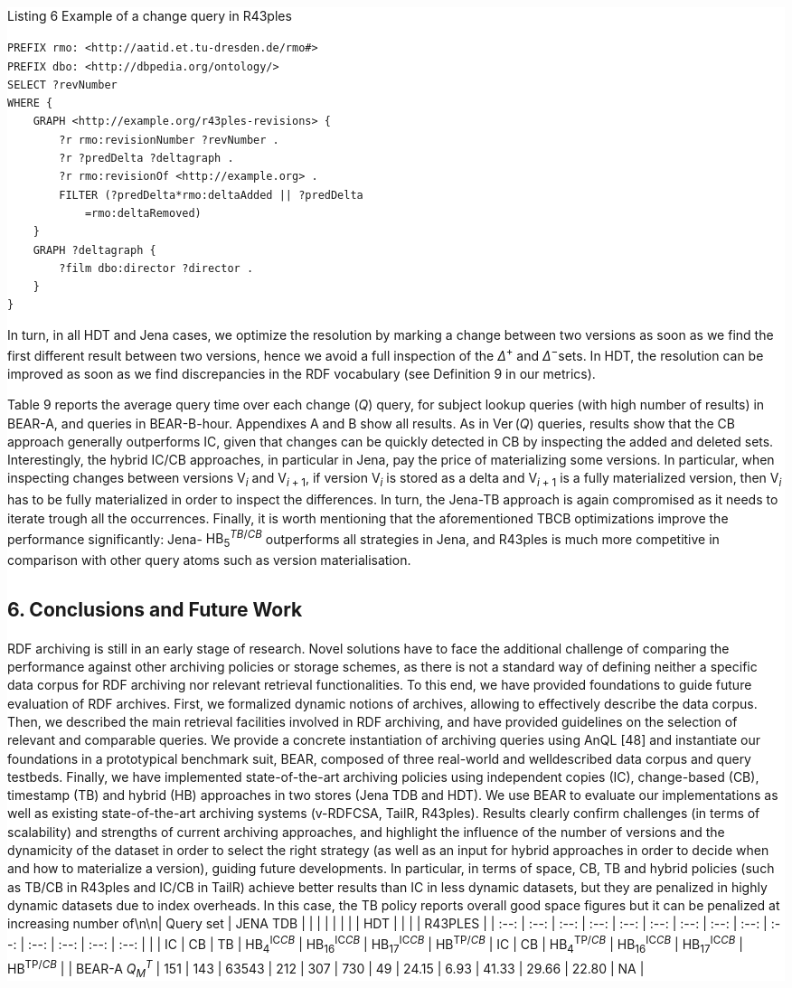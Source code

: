 Listing 6 Example of a change query in R43ples

```
PREFIX rmo: <http://aatid.et.tu-dresden.de/rmo#>
PREFIX dbo: <http://dbpedia.org/ontology/>
SELECT ?revNumber
WHERE {
    GRAPH <http://example.org/r43ples-revisions> {
        ?r rmo:revisionNumber ?revNumber .
        ?r ?predDelta ?deltagraph .
        ?r rmo:revisionOf <http://example.org> .
        FILTER (?predDelta*rmo:deltaAdded || ?predDelta
            =rmo:deltaRemoved)
    }
    GRAPH ?deltagraph {
        ?film dbo:director ?director .
    }
}
```

In turn, in all HDT and Jena cases, we optimize the resolution by marking a change between two versions as soon as we find the first different result between two versions, hence we avoid a full inspection of the $\Delta^{+}$ and $\Delta^{-}$sets. In HDT, the resolution can be improved as soon as we find discrepancies in the RDF vocabulary (see Definition 9 in our metrics).

Table 9 reports the average query time over each change $(Q)$ query, for subject lookup queries (with high number of results) in BEAR-A, and queries in BEAR-B-hour. Appendixes A and B show all results. As in $\operatorname{Ver}(Q)$ queries, results show that the CB approach generally outperforms IC, given that changes can be quickly detected in CB by inspecting the added and deleted sets. Interestingly, the hybrid IC/CB approaches, in particular in Jena, pay the price of materializing some versions. In particular, when inspecting
changes between versions $\mathrm{V}_{i}$ and $\mathrm{V}_{i+1}$, if version $\mathrm{V}_{i}$ is stored as a delta and $\mathrm{V}_{i+1}$ is a fully materialized version, then $\mathrm{V}_{i}$ has to be fully materialized in order to inspect the differences. In turn, the Jena-TB approach is again compromised as it needs to iterate trough all the occurrences. Finally, it is worth mentioning that the aforementioned TBCB optimizations improve the performance significantly: Jena- $\mathrm{HB}_{5}^{T B / C B}$ outperforms all strategies in Jena, and R43ples is much more competitive in comparison with other query atoms such as version materialisation.

## 6. Conclusions and Future Work

RDF archiving is still in an early stage of research. Novel solutions have to face the additional challenge of comparing the performance against other archiving policies or storage schemes, as there is not a standard way of defining neither a specific data corpus for RDF archiving nor relevant retrieval functionalities. To this end, we have provided foundations to guide future evaluation of RDF archives. First, we formalized dynamic notions of archives, allowing to effectively describe the data corpus. Then, we described the main retrieval facilities involved in RDF archiving, and have provided guidelines on the selection of relevant and comparable queries. We provide a concrete instantiation of archiving queries using AnQL [48] and instantiate our foundations in a prototypical benchmark suit, BEAR, composed of three real-world and welldescribed data corpus and query testbeds. Finally, we have implemented state-of-the-art archiving policies using independent copies (IC), change-based (CB), timestamp (TB) and hybrid (HB) approaches in two stores (Jena TDB and HDT). We use BEAR to evaluate our implementations as well as existing state-of-the-art archiving systems (v-RDFCSA, TailR, R43ples). Results clearly confirm challenges (in terms of scalability) and strengths of current archiving approaches, and highlight the influence of the number of versions and the dynamicity of the dataset in order to select the right strategy (as well as an input for hybrid approaches in order to decide when and how to materialize a version), guiding future developments. In particular, in terms of space, CB, TB and hybrid policies (such as TB/CB in R43ples and IC/CB in TailR) achieve better results than IC in less dynamic datasets, but they are penalized in highly dynamic datasets due to index overheads. In this case, the TB policy reports overall good space figures but it can be penalized at increasing number of\n\n| Query set | JENA TDB |  |  |  |  |  |  |  | HDT |  |  |  | R43PLES |
| :--: | :--: | :--: | :--: | :--: | :--: | :--: | :--: | :--: | :--: | :--: | :--: | :--: | :--: |
|  | IC | CB | TB | $\mathrm{HB}_{4}^{\mathrm{IC} C B}$ | $\mathrm{HB}_{16}^{\mathrm{IC} C B}$ | $\mathrm{HB}_{17}^{\mathrm{IC} C B}$ | $\mathrm{HB}^{\mathrm{TP} / C B}$ | IC | CB | $\mathrm{HB}_{4}^{\mathrm{TP} / C B}$ | $\mathrm{HB}_{16}^{\mathrm{IC} C B}$ | $\mathrm{HB}_{17}^{\mathrm{IC} C B}$ | $\mathrm{HB}^{\mathrm{TP} / C B}$ |
| BEAR-A $Q_{M}^{T}$ | 151 | 143 | 63543 | 212 | 307 | 730 | 49 | 24.15 | 6.93 | 41.33 | 29.66 | 22.80 | NA |

[^0]:    *Corresponding author. E-mail: javier.fernandez@wu.ac.at.\n\ning the same overall objectives with traditional Web archives, such as the Internet Archive, ${ }^{1}$ archives for the Web of Data should additionally offer capabilities for time-traversing structured queries. Recently, initial works on RDF archiving policies/strategies [14,46] are starting to offer such time-based capabilities, such as knowing whether a dataset or a particular entity has changed, which is neither natively supported by SPARQL nor by any of the existing temporal extensions of SPARQL [40,16,35,48].
[^0]:    ${ }^{1}$ http://archive.org/.
[^0]:    ${ }^{4}$ See the Internet Archive effort, http://archive.org/web/.\n\ning self-indexes, such as in v-RDFCSA [8], or delta compression in B+Trees [46].
[^0]:    ${ }^{5}$ http://www.tpc.org/.\n\nDefinition 1 (RDF Archive) $A \quad$ version-annotated triple is an RDF triple $(s, p, o)$ with a label $i \in \mathcal{N}$ representing the version in which this triple holds, denoted by the notation $(s, p, o):[i]$. An RDF archive graph $\mathcal{A}$ is a set of version-annotated triples.
[^0]:    ${ }^{R}$ Sets of triple patterns, potentially including a FILTER condition, in which all triple patterns must match.\n\n## Definition 12 (Archive-driven result cardinality)
[^0]:    ${ }^{8}$ Note that, unfortunately, strictly speaking the function $\min ($ ) and $\max ($ ) used here exist in SPARQL only as aggregates for subqueries
[^1]:    and not as functions over value lists, but for instance an expression BIND (min $\left(x_{1}, \ldots x_{n}\right) \quad \mathrm{AS} \quad \mathrm{7X}$ ) can be easily emulated using a combination of IF and BIND, as follows:
[^0]:    ${ }^{9}$ https://aic.ai.wu.ac.at/qadlod/bear.
[^0]:    ${ }^{12}$ Note that $\bar{\delta}=\delta_{1, \mathrm{a}}^{*}$, so we use them interchangeably.\n\ndo not cover the full spectrum of SPARQL queries, triple patterns (i) constitute the basis for more complex queries, (ii) are the main operation served by lightweight clients such as the Linked Data Fragments [44] proposal, and (iii) they are the required operation to retrieve prior states of a resource in the Memento Framework. For simplicity, we present here atomic lookup queries $Q$ in the form (S??), (?P?), and (??O), which are then extended to the rest of triple patterns (SP?), (S?O), (?PO), and (SPO) ${ }^{13}$. For instance, Listing 1 shows an example of a materialization of a basic predicate lookup query in version 3.
[^0]:    ${ }^{13}$ The triple pattern (???) retrieves all the information, so no sampling technique is required.
[^1]:    ${ }^{14}$ http://live.dbpedia.org/changesets/\n\n| granularity | versions | $\left\|V_{0}\right\|$ | $\left\|V_{\text {isos }}\right\|$ | $\overline{\text { genotk }}$ | $\bar{\beta}$ | $\overline{\beta^{*}}$ | $\overline{\beta^{*}}$ | $\mathcal{C}_{A}$ | $\mathcal{O}_{A}$ |
[^0]:    ${ }^{15}$ http://data.europa.eu/euodp/en/data/\n\n| granularity | versions | $\left|V_{0}\right|$ | $\left|V_{\text {bot }}\right|$ | growth | $\bar{\delta}$ | $\bar{\delta}^{\sim}$ | $\bar{\delta}^{\star}$ | $\mathcal{C}_{A}$ | $\mathcal{O}_{A}$ |
[^0]:    ${ }^{16}$ BEAR-C queries intentionally included UNION and OPTIONAL to extend the application beyond Basic Graph Patterns.
[^0]:    ${ }^{18} \mathrm{http}: / /$ lodlaundromat.org/.
[^1]:    ${ }^{20}$ We use the HDT C++ libraries at http://www.rdfhdt.org/.